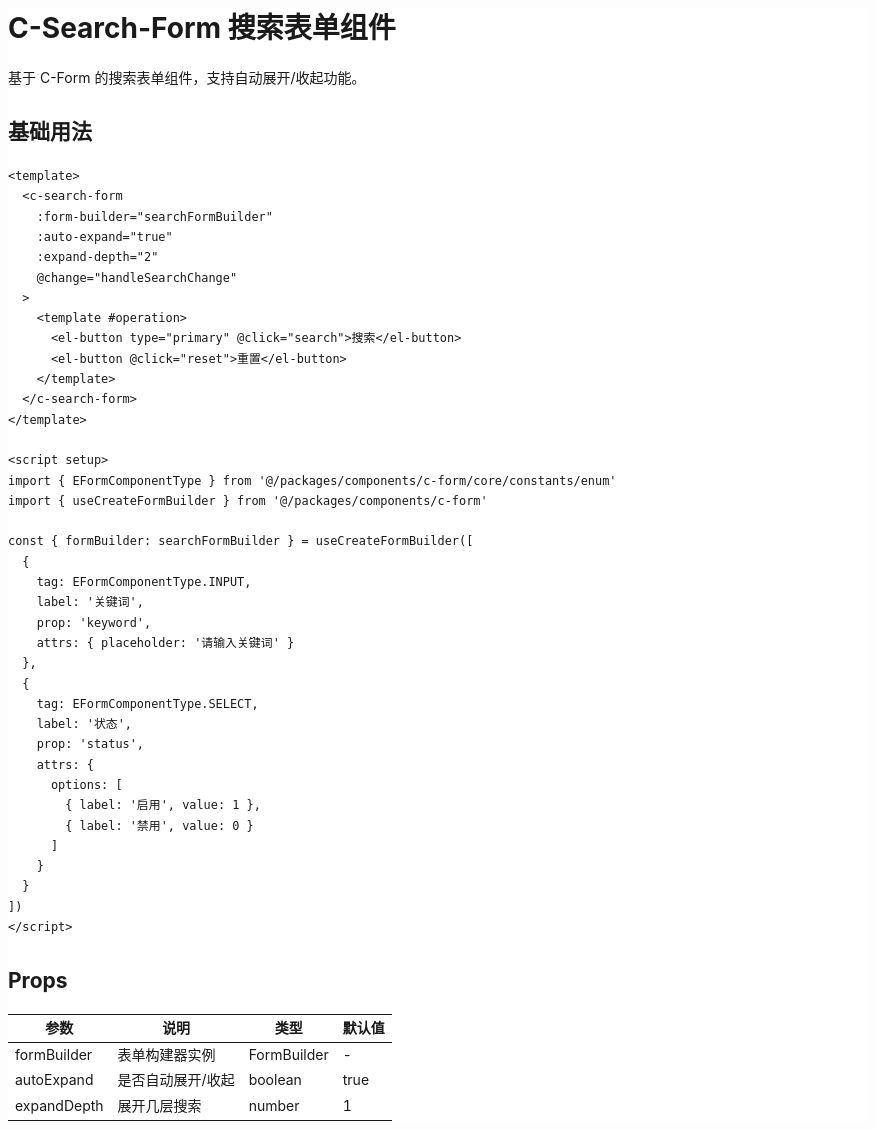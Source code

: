 # C-Search-Form 搜索表单组件

基于 C-Form 的搜索表单组件，支持自动展开/收起功能。

## 基础用法

```vue
<template>
  <c-search-form 
    :form-builder="searchFormBuilder"
    :auto-expand="true"
    :expand-depth="2"
    @change="handleSearchChange"
  >
    <template #operation>
      <el-button type="primary" @click="search">搜索</el-button>
      <el-button @click="reset">重置</el-button>
    </template>
  </c-search-form>
</template>

<script setup>
import { EFormComponentType } from '@/packages/components/c-form/core/constants/enum'
import { useCreateFormBuilder } from '@/packages/components/c-form'

const { formBuilder: searchFormBuilder } = useCreateFormBuilder([
  {
    tag: EFormComponentType.INPUT,
    label: '关键词',
    prop: 'keyword',
    attrs: { placeholder: '请输入关键词' }
  },
  {
    tag: EFormComponentType.SELECT,
    label: '状态',
    prop: 'status',
    attrs: {
      options: [
        { label: '启用', value: 1 },
        { label: '禁用', value: 0 }
      ]
    }
  }
])
</script>
```

## Props

| 参数        | 说明              | 类型        | 默认值 |
| ----------- | ----------------- | ----------- | ------ |
| formBuilder | 表单构建器实例    | FormBuilder | -      |
| autoExpand  | 是否自动展开/收起 | boolean     | true   |
| expandDepth | 展开几层搜索      | number      | 1      |
